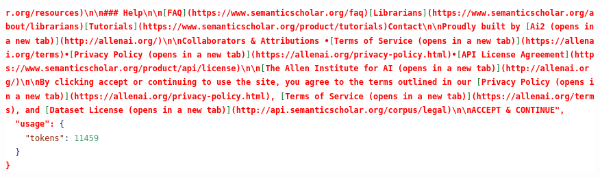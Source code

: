 ```json
r.org/resources)\n\n### Help\n\n[FAQ](https://www.semanticscholar.org/faq)[Librarians](https://www.semanticscholar.org/about/librarians)[Tutorials](https://www.semanticscholar.org/product/tutorials)Contact\n\nProudly built by [Ai2 (opens in a new tab)](http://allenai.org/)\n\nCollaborators & Attributions •[Terms of Service (opens in a new tab)](https://allenai.org/terms)•[Privacy Policy (opens in a new tab)](https://allenai.org/privacy-policy.html)•[API License Agreement](https://www.semanticscholar.org/product/api/license)\n\n[The Allen Institute for AI (opens in a new tab)](http://allenai.org/)\n\nBy clicking accept or continuing to use the site, you agree to the terms outlined in our [Privacy Policy (opens in a new tab)](https://allenai.org/privacy-policy.html), [Terms of Service (opens in a new tab)](https://allenai.org/terms), and [Dataset License (opens in a new tab)](http://api.semanticscholar.org/corpus/legal)\n\nACCEPT & CONTINUE",
  "usage": {
    "tokens": 11459
  }
}
```

